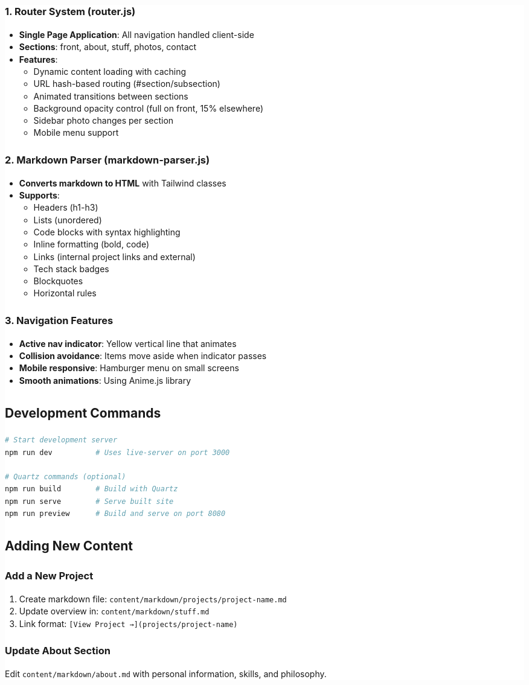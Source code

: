 ### 1. Router System (router.js)
- **Single Page Application**: All navigation handled client-side
- **Sections**: front, about, stuff, photos, contact
- **Features**:
  - Dynamic content loading with caching
  - URL hash-based routing (#section/subsection)
  - Animated transitions between sections
  - Background opacity control (full on front, 15% elsewhere)
  - Sidebar photo changes per section
  - Mobile menu support

### 2. Markdown Parser (markdown-parser.js)
- **Converts markdown to HTML** with Tailwind classes
- **Supports**:
  - Headers (h1-h3)
  - Lists (unordered)
  - Code blocks with syntax highlighting
  - Inline formatting (bold, code)
  - Links (internal project links and external)
  - Tech stack badges
  - Blockquotes
  - Horizontal rules

### 3. Navigation Features
- **Active nav indicator**: Yellow vertical line that animates
- **Collision avoidance**: Items move aside when indicator passes
- **Mobile responsive**: Hamburger menu on small screens
- **Smooth animations**: Using Anime.js library

## Development Commands
```bash
# Start development server
npm run dev          # Uses live-server on port 3000

# Quartz commands (optional)
npm run build        # Build with Quartz
npm run serve        # Serve built site
npm run preview      # Build and serve on port 8080
```

## Adding New Content

### Add a New Project
1. Create markdown file: `content/markdown/projects/project-name.md`
2. Update overview in: `content/markdown/stuff.md`
3. Link format: `[View Project →](projects/project-name)`

### Update About Section
Edit `content/markdown/about.md` with personal information, skills, and philosophy.
